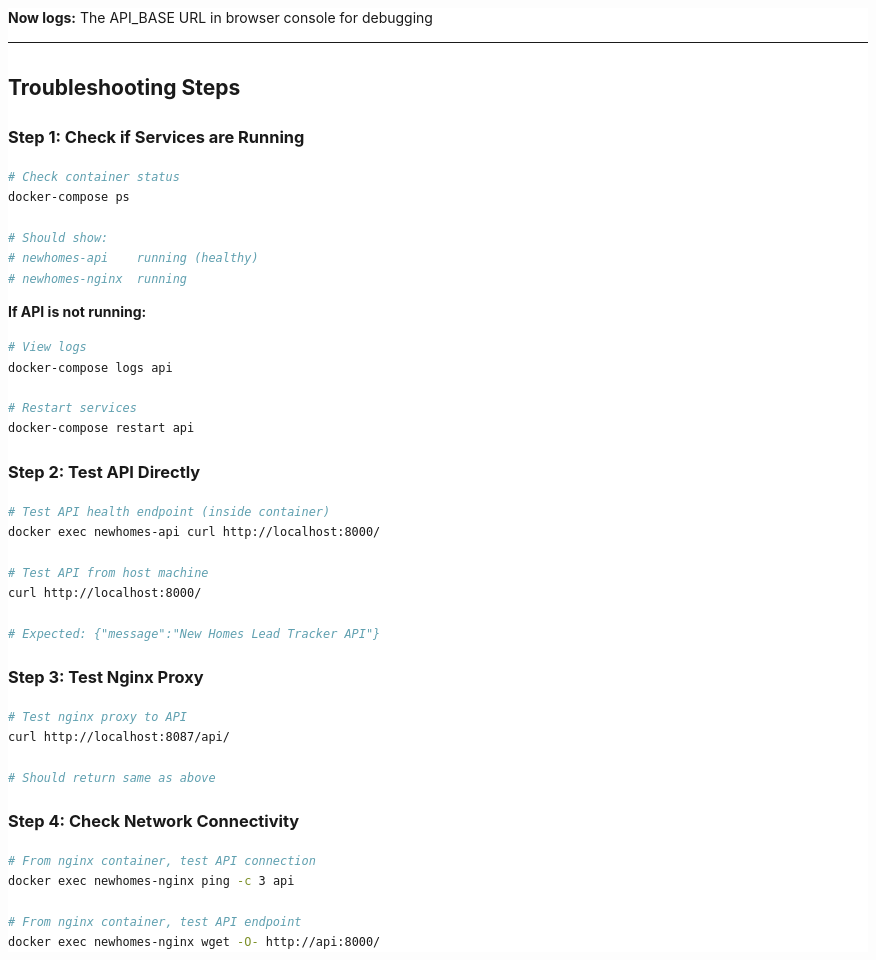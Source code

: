
**Now logs:** The API_BASE URL in browser console for debugging

---

## Troubleshooting Steps

### Step 1: Check if Services are Running

```bash
# Check container status
docker-compose ps

# Should show:
# newhomes-api    running (healthy)
# newhomes-nginx  running
```

**If API is not running:**
```bash
# View logs
docker-compose logs api

# Restart services
docker-compose restart api
```

### Step 2: Test API Directly

```bash
# Test API health endpoint (inside container)
docker exec newhomes-api curl http://localhost:8000/

# Test API from host machine
curl http://localhost:8000/

# Expected: {"message":"New Homes Lead Tracker API"}
```

### Step 3: Test Nginx Proxy

```bash
# Test nginx proxy to API
curl http://localhost:8087/api/

# Should return same as above
```

### Step 4: Check Network Connectivity

```bash
# From nginx container, test API connection
docker exec newhomes-nginx ping -c 3 api

# From nginx container, test API endpoint
docker exec newhomes-nginx wget -O- http://api:8000/
```
